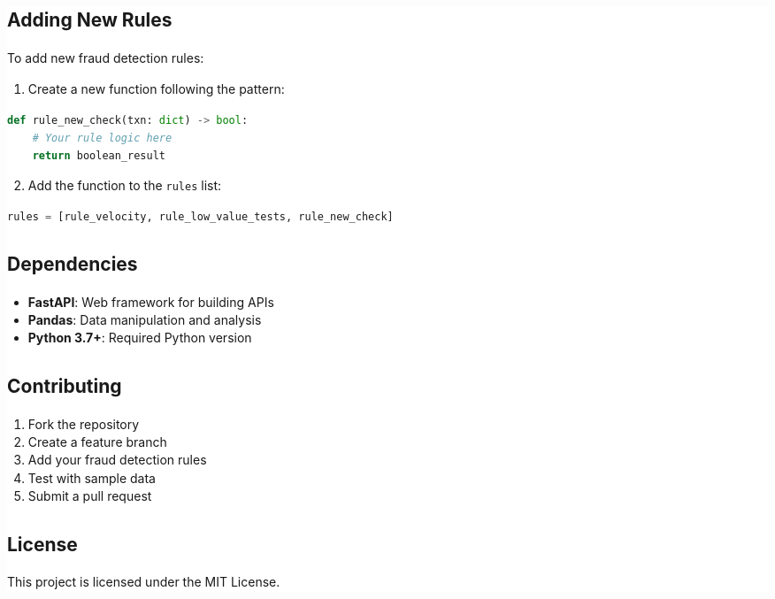 ## Adding New Rules

To add new fraud detection rules:

1. Create a new function following the pattern:
```python
def rule_new_check(txn: dict) -> bool:
    # Your rule logic here
    return boolean_result
```

2. Add the function to the `rules` list:
```python
rules = [rule_velocity, rule_low_value_tests, rule_new_check]
```

## Dependencies

- **FastAPI**: Web framework for building APIs
- **Pandas**: Data manipulation and analysis
- **Python 3.7+**: Required Python version

## Contributing

1. Fork the repository
2. Create a feature branch
3. Add your fraud detection rules
4. Test with sample data
5. Submit a pull request

## License

This project is licensed under the MIT License.
